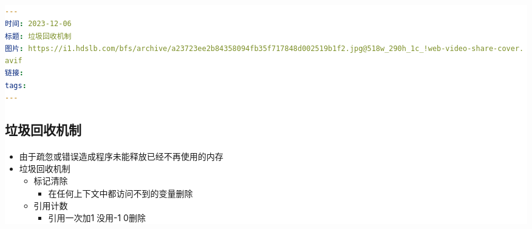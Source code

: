 ```yaml
---
时间: 2023-12-06
标题: 垃圾回收机制
图片: https://i1.hdslb.com/bfs/archive/a23723ee2b84358094fb35f717848d002519b1f2.jpg@518w_290h_1c_!web-video-share-cover.avif
链接: 
tags:
---
```

## 垃圾回收机制

- 由于疏忽或错误造成程序未能释放已经不再使用的内存
- 垃圾回收机制
  - 标记清除
    - 在任何上下文中都访问不到的变量删除
  - 引用计数
    - 引用一次加1 没用-1 0删除

<iframe src="https://zh.javascript.info/garbage-collection" allow="fullscreen" allowfullscreen="" style="height:100%;width:100%; aspect-ratio: 16 / 9; "></iframe>


